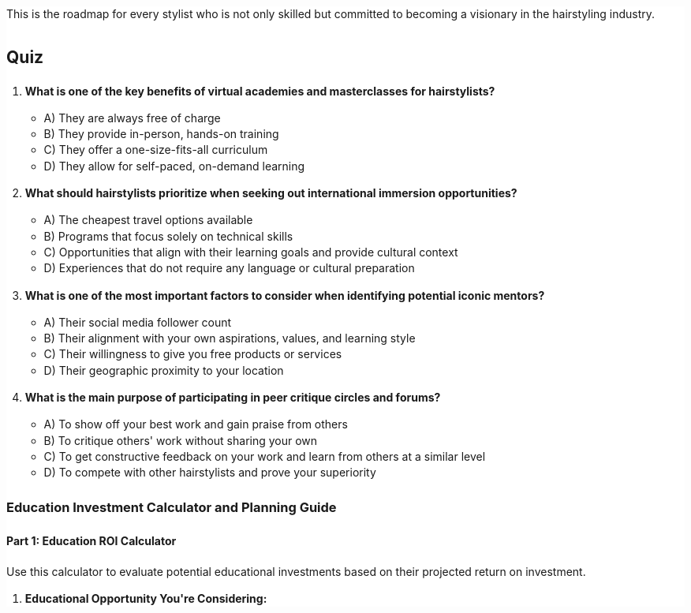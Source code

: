 This is the roadmap for every stylist who is not only skilled but committed to becoming a visionary in the hairstyling industry.



[^1]: Clayton M. Christensen, *The Innovator's Dilemma: When New Technologies Cause Great Firms to Fail* (Boston: Harvard Business Review Press, 1997).

[^2]: Aveda, "Aveda Education," 2023, accessed March 8, 2025, https://www.aveda.com/education.

[^3]: Hairbrained, "Hairbrained Mentorship Program," 2023, accessed March 8, 2025, https://www.hairbrained.me.

[^4]: Journal of Ethnic Studies, "Traditional Hairstyling Techniques and Cultural Significance," 2020, accessed March 8, 2025, https://www.jes.org.

[^5]: UNESCO, "Cultural Heritage and Traditional Skills," 2021, accessed March 8, 2025, https://www.unesco.org.

[^6]: Vogue, "How Top Stylists Mentor the Next Generation," 2020, accessed March 8, 2025, https://www.vogue.com/article/top-stylist-mentorship.

[^7]: Behind the Chair, "The Benefits of Shadowing in Hairstyling," 2021, accessed March 8, 2025, https://www.behindthechair.com.

[^8]: Salon Today, "Building Your Signature Style: Post-Mentorship Strategies," 2021, accessed March 8, 2025, https://www.salontoday.com.

[^9]: Harvard Business Review, "The Value of Peer Feedback in Professional Development," 2020, accessed March 8, 2025, https://hbr.org.

[^10]: American Salon, "How to Prepare for a Master Portfolio Review," 2022, accessed March 8, 2025, https://www.americansalon.com.

[^11]: NAHA, "North American Hairstyling Awards," 2022, accessed March 8, 2025, https://www.nahaawards.com.

[^12]: YouTube, "Educational Channels for Hairstylists," 2023, accessed March 8, 2025, https://www.youtube.com.

[^13]: U.S. Chamber of Commerce, "Community Education Opportunities," 2021, accessed March 8, 2025, https://www.uschamber.com.

[^14]: Wella Professionals, "Trade Show Education: Strategies for Maximizing Value," 2021, accessed March 8, 2025, https://www.wella.com.

[^15]: LinkedIn Learning, "How to Evaluate Online Courses," 2023, accessed March 8, 2025, https://www.linkedin.com/learning.

[^16]: Forbes, "How to Measure the ROI of Continuing Education," 2020, accessed March 8, 2025, https://www.forbes.com.

[^17]: Entrepreneur, "Time Management Tips for Busy Professionals," 2021, accessed March 8, 2025, https://www.entrepreneur.com.





## Quiz

1. **What is one of the key benefits of virtual academies and masterclasses for hairstylists?**
   - A) They are always free of charge
   - B) They provide in-person, hands-on training
   - C) They offer a one-size-fits-all curriculum
   - D) They allow for self-paced, on-demand learning

2. **What should hairstylists prioritize when seeking out international immersion opportunities?**
   - A) The cheapest travel options available
   - B) Programs that focus solely on technical skills
   - C) Opportunities that align with their learning goals and provide cultural context
   - D) Experiences that do not require any language or cultural preparation

3. **What is one of the most important factors to consider when identifying potential iconic mentors?**
   - A) Their social media follower count
   - B) Their alignment with your own aspirations, values, and learning style
   - C) Their willingness to give you free products or services
   - D) Their geographic proximity to your location

4. **What is the main purpose of participating in peer critique circles and forums?**
   - A) To show off your best work and gain praise from others
   - B) To critique others' work without sharing your own
   - C) To get constructive feedback on your work and learn from others at a similar level
   - D) To compete with other hairstylists and prove your superiority





### Education Investment Calculator and Planning Guide

#### Part 1: Education ROI Calculator

Use this calculator to evaluate potential educational investments based on their projected return on investment.

1. **Educational Opportunity You're Considering:**
